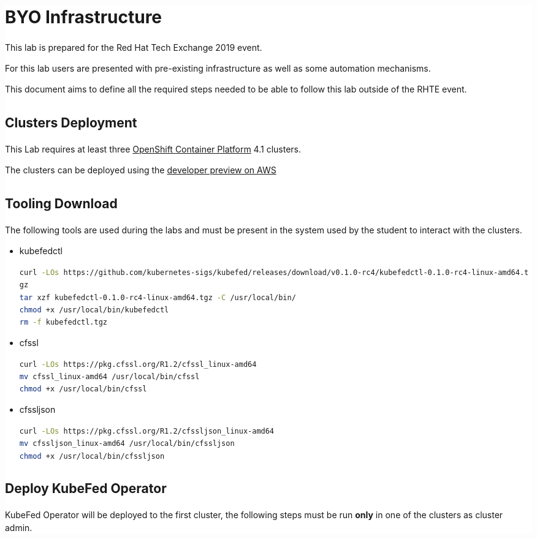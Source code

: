 <a id="markdown-bring-your-own-infrastructure" name="bring-your-own-infrastructure"></a>

# BYO Infrastructure

This lab is prepared for the Red Hat Tech Exchange 2019 event.

For this lab users are presented with pre-existing infrastructure as well as some automation mechanisms.

This document aims to define all the required steps needed to be able to follow this lab outside of the RHTE event.

## Clusters Deployment

This Lab requires at least three [OpenShift Container Platform](https://www.openshift.com/) 4.1 clusters.

The clusters can be deployed using the [developer preview on AWS](https://cloud.redhat.com/openshift/install)

## Tooling Download

The following tools are used during the labs and must be present in the system used by the student to interact with the clusters.

* kubefedctl
    
    ```sh
    curl -LOs https://github.com/kubernetes-sigs/kubefed/releases/download/v0.1.0-rc4/kubefedctl-0.1.0-rc4-linux-amd64.tgz
    tar xzf kubefedctl-0.1.0-rc4-linux-amd64.tgz -C /usr/local/bin/
    chmod +x /usr/local/bin/kubefedctl
    rm -f kubefedctl.tgz
    ```
* cfssl

    ```sh
    curl -LOs https://pkg.cfssl.org/R1.2/cfssl_linux-amd64
    mv cfssl_linux-amd64 /usr/local/bin/cfssl
    chmod +x /usr/local/bin/cfssl
    ```
* cfssljson

    ```sh
    curl -LOs https://pkg.cfssl.org/R1.2/cfssljson_linux-amd64
    mv cfssljson_linux-amd64 /usr/local/bin/cfssljson
    chmod +x /usr/local/bin/cfssljson
    ```

## Deploy KubeFed Operator

KubeFed Operator will be deployed to the first cluster, the following steps must be run **only** in one of the clusters as cluster admin.
